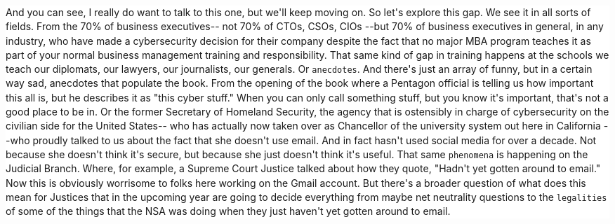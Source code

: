 And you can see, I really do want to talk to this one, but we'll keep moving on. So let's explore this gap. We see it in all sorts of fields. From the 70% of business executives-- not 70% of CTOs, CSOs, CIOs --but 70% of business executives in general, in any industry, who have made a cybersecurity decision for their company despite the fact that no major MBA program teaches it as part of your normal business management training and responsibility. That same kind of gap in training happens at the schools we teach our diplomats, our lawyers, our journalists, our generals. Or `anecdotes`. And there's just an array of funny, but in a certain way sad, anecdotes that populate the book. From the opening of the book where a Pentagon official is telling us how important this all is, but he describes it as "this cyber stuff." When you can only call something stuff, but you know it's important, that's not a good place to be in. Or the former Secretary of Homeland Security, the agency that is ostensibly in charge of cybersecurity on the civilian side for the United States-- who has actually now taken over as Chancellor of the university system out here in California --who proudly talked to us about the fact that she doesn't use email. And in fact hasn't used social media for over a decade. Not because she doesn't think it's secure, but because she just doesn't think it's useful. That same `phenomena` is happening on the Judicial Branch. Where, for example, a Supreme Court Justice talked about how they quote, "Hadn't yet gotten around to email." Now this is obviously worrisome to folks here working on the Gmail account. But there's a broader question of what does this mean for Justices that in the upcoming year are going to decide everything from maybe net neutrality questions to the `legalities` of some of the things that the NSA was doing when they just haven't yet gotten around to email. 
